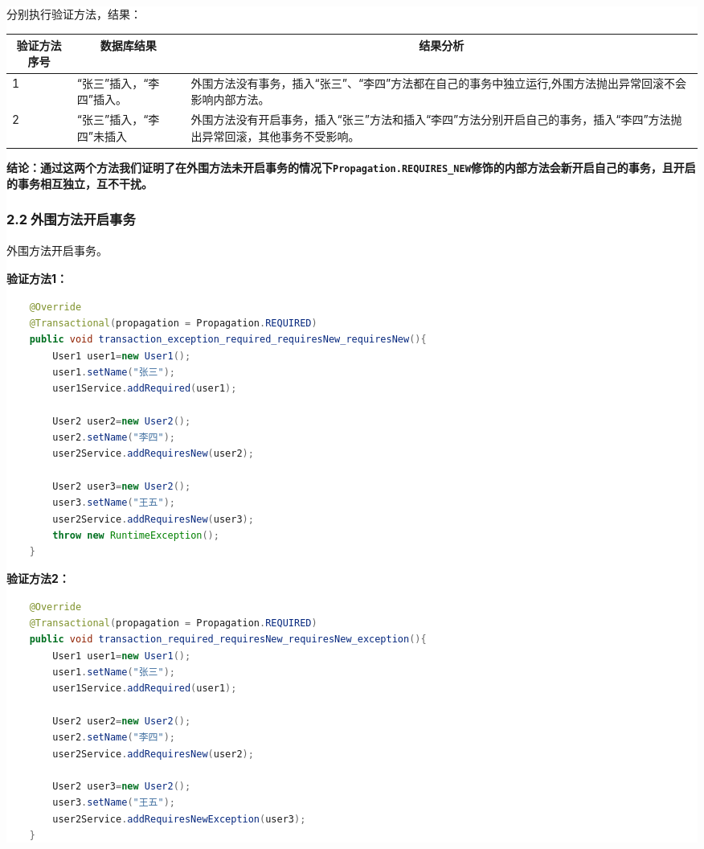 分别执行验证方法，结果：

| 验证方法序号 | 数据库结果               | 结果分析                                                     |
| ------------ | ------------------------ | ------------------------------------------------------------ |
| 1            | “张三”插入，“李四”插入。 | 外围方法没有事务，插入“张三”、“李四”方法都在自己的事务中独立运行,外围方法抛出异常回滚不会影响内部方法。 |
| 2            | “张三”插入，“李四”未插入 | 外围方法没有开启事务，插入“张三”方法和插入“李四”方法分别开启自己的事务，插入“李四”方法抛出异常回滚，其他事务不受影响。 |

**结论：通过这两个方法我们证明了在外围方法未开启事务的情况下`Propagation.REQUIRES_NEW`修饰的内部方法会新开启自己的事务，且开启的事务相互独立，互不干扰。**

### 2.2 外围方法开启事务

外围方法开启事务。

**验证方法1：**

```java
    @Override
    @Transactional(propagation = Propagation.REQUIRED)
    public void transaction_exception_required_requiresNew_requiresNew(){
        User1 user1=new User1();
        user1.setName("张三");
        user1Service.addRequired(user1);
        
        User2 user2=new User2();
        user2.setName("李四");
        user2Service.addRequiresNew(user2);
        
        User2 user3=new User2();
        user3.setName("王五");
        user2Service.addRequiresNew(user3);
        throw new RuntimeException();
    }
```

**验证方法2：**

```java
    @Override
    @Transactional(propagation = Propagation.REQUIRED)
    public void transaction_required_requiresNew_requiresNew_exception(){
        User1 user1=new User1();
        user1.setName("张三");
        user1Service.addRequired(user1);
        
        User2 user2=new User2();
        user2.setName("李四");
        user2Service.addRequiresNew(user2);
        
        User2 user3=new User2();
        user3.setName("王五");
        user2Service.addRequiresNewException(user3);
    }
```
